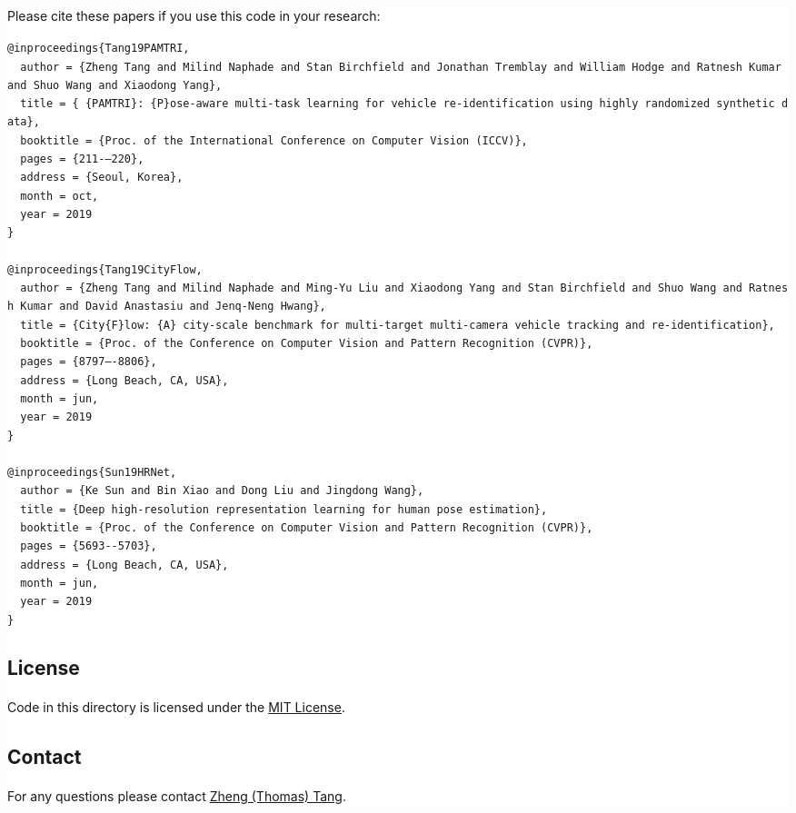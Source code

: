 Please cite these papers if you use this code in your research:

    @inproceedings{Tang19PAMTRI,
      author = {Zheng Tang and Milind Naphade and Stan Birchfield and Jonathan Tremblay and William Hodge and Ratnesh Kumar and Shuo Wang and Xiaodong Yang},
      title = { {PAMTRI}: {P}ose-aware multi-task learning for vehicle re-identification using highly randomized synthetic data},
      booktitle = {Proc. of the International Conference on Computer Vision (ICCV)},
      pages = {211-–220},
      address = {Seoul, Korea},
      month = oct,
      year = 2019
    }

    @inproceedings{Tang19CityFlow,
      author = {Zheng Tang and Milind Naphade and Ming-Yu Liu and Xiaodong Yang and Stan Birchfield and Shuo Wang and Ratnesh Kumar and David Anastasiu and Jenq-Neng Hwang},
      title = {City{F}low: {A} city-scale benchmark for multi-target multi-camera vehicle tracking and re-identification},
      booktitle = {Proc. of the Conference on Computer Vision and Pattern Recognition (CVPR)},
      pages = {8797–-8806},
      address = {Long Beach, CA, USA},
      month = jun,
      year = 2019
    }

    @inproceedings{Sun19HRNet,
      author = {Ke Sun and Bin Xiao and Dong Liu and Jingdong Wang},
      title = {Deep high-resolution representation learning for human pose estimation},
      booktitle = {Proc. of the Conference on Computer Vision and Pattern Recognition (CVPR)},
      pages = {5693--5703},
      address = {Long Beach, CA, USA},
      month = jun,
      year = 2019
    }

## License

Code in this directory is licensed under the [MIT License](LICENSE).

## Contact

For any questions please contact [Zheng (Thomas) Tang](https://github.com/zhengthomastang).
